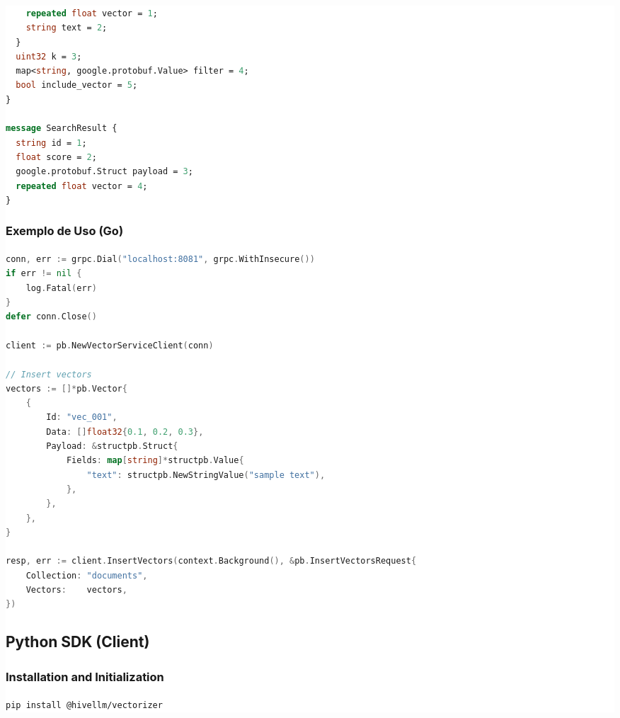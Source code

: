 ```protobuf
    repeated float vector = 1;
    string text = 2;
  }
  uint32 k = 3;
  map<string, google.protobuf.Value> filter = 4;
  bool include_vector = 5;
}

message SearchResult {
  string id = 1;
  float score = 2;
  google.protobuf.Struct payload = 3;
  repeated float vector = 4;
}
```

### Exemplo de Uso (Go)

```go
conn, err := grpc.Dial("localhost:8081", grpc.WithInsecure())
if err != nil {
    log.Fatal(err)
}
defer conn.Close()

client := pb.NewVectorServiceClient(conn)

// Insert vectors
vectors := []*pb.Vector{
    {
        Id: "vec_001",
        Data: []float32{0.1, 0.2, 0.3},
        Payload: &structpb.Struct{
            Fields: map[string]*structpb.Value{
                "text": structpb.NewStringValue("sample text"),
            },
        },
    },
}

resp, err := client.InsertVectors(context.Background(), &pb.InsertVectorsRequest{
    Collection: "documents",
    Vectors:    vectors,
})
```

## Python SDK (Client)

### Installation and Initialization

```bash
pip install @hivellm/vectorizer
```
